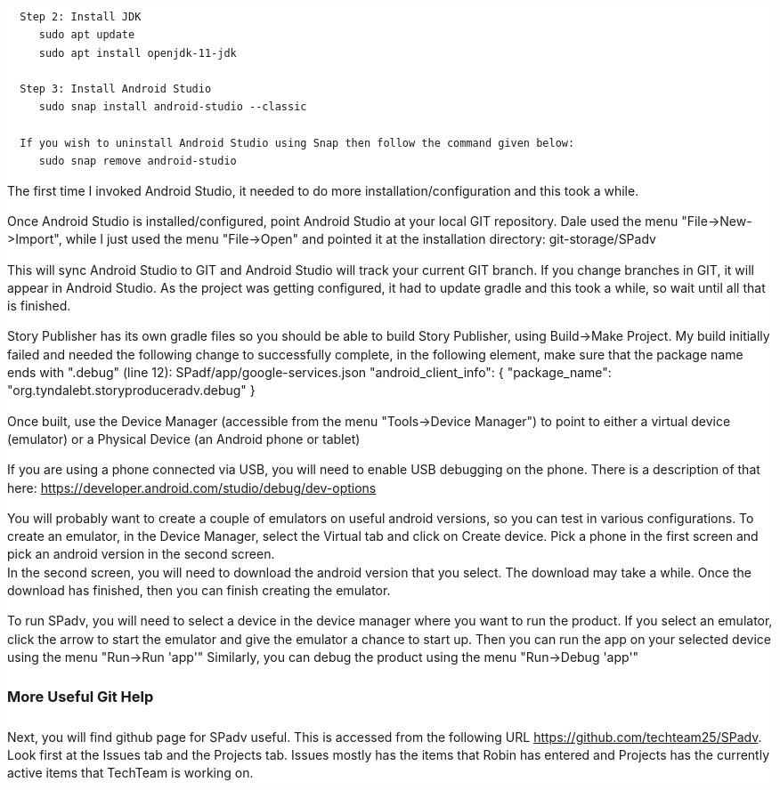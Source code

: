       Step 2: Install JDK
         sudo apt update
         sudo apt install openjdk-11-jdk

      Step 3: Install Android Studio
         sudo snap install android-studio --classic

      If you wish to uninstall Android Studio using Snap then follow the command given below:
         sudo snap remove android-studio
         
   The first time I invoked Android Studio, it needed to do more installation/configuration
   and this took a while.

   Once Android Studio is installed/configured, point Android Studio at your local GIT 
   repository.  Dale used the menu "File->New->Import", while I just used the menu
   "File->Open" and pointed    it at the installation directory: git-storage/SPadv
      
   This will sync Android Studio to GIT and Android Studio will track your 
   current GIT branch.  If you change branches in GIT, it will appear in Android 
   Studio.  As the project was getting configured, it had to update gradle and this
   took a while, so wait until all that is finished.
      
   Story Publisher has its own gradle files so you should be able to build Story 
   Publisher, using Build->Make Project.  My build initially failed and needed the
   following change to successfully complete, in the following element, make sure that 
   the package name ends with ".debug" (line 12):
      SPadf/app/google-services.json
        "android_client_info": {
          "package_name": "org.tyndalebt.storyproduceradv.debug"
        }

   Once built, use the Device Manager (accessible from the menu "Tools->Device Manager") to
   point to either a virtual device (emulator) or a Physical Device (an Android 
   phone or tablet) 

   If you are using a phone connected via USB, you will need to 
   enable USB debugging on the phone.  There is a description of that here:
      https://developer.android.com/studio/debug/dev-options   
      
   You will probably want to create a couple of emulators on useful android
   versions, so you can test in various configurations.  To create an emulator,
   in the Device Manager, select the Virtual tab and click on Create device.  Pick 
   a phone in the first screen and pick an android version in the second screen.  
   In the second screen, you will need to download the android version that you
   select.  The download may take a while.  Once the download has finished, then
   you can finish creating the emulator.
   
   To run SPadv, you will need to select a device in the device manager where
   you want to run the product.  If you select an emulator, click the arrow to 
   start the emulator and give the emulator a chance to start up.  Then you can
   run the app on your selected device using the menu "Run->Run 'app'"  Similarly,
   you can debug the product using the menu "Run->Debug 'app'"
  
###
### More Useful Git Help
###    
   Next, you will find github page for SPadv useful.  This is accessed from the following URL
   https://github.com/techteam25/SPadv.  Look first at the Issues tab and the Projects 
   tab.  Issues mostly has the items that Robin has entered and Projects has 
   the currently active items that TechTeam is working on.   
   